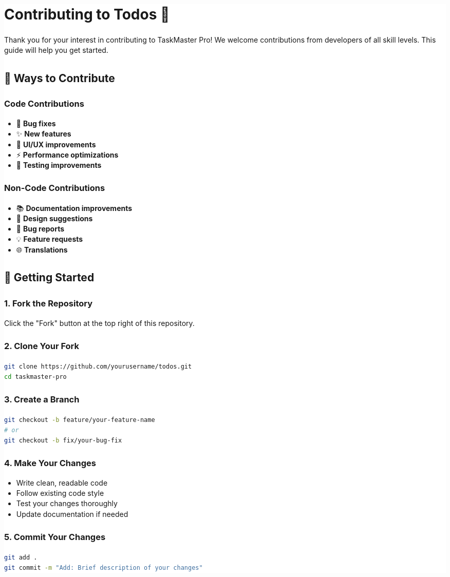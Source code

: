 # Contributing to Todos 🤝

Thank you for your interest in contributing to TaskMaster Pro! We welcome contributions from developers of all skill levels. This guide will help you get started.

## 🌟 Ways to Contribute

### Code Contributions
- 🐛 **Bug fixes**
- ✨ **New features**
- 🎨 **UI/UX improvements**
- ⚡ **Performance optimizations**
- 🧪 **Testing improvements**

### Non-Code Contributions
- 📚 **Documentation improvements**
- 🎨 **Design suggestions**
- 🐛 **Bug reports**
- 💡 **Feature requests**
- 🌐 **Translations**

## 🚀 Getting Started

### 1. Fork the Repository
Click the "Fork" button at the top right of this repository.

### 2. Clone Your Fork
```bash
git clone https://github.com/yourusername/todos.git
cd taskmaster-pro
```

### 3. Create a Branch
```bash
git checkout -b feature/your-feature-name
# or
git checkout -b fix/your-bug-fix
```

### 4. Make Your Changes
- Write clean, readable code
- Follow existing code style
- Test your changes thoroughly
- Update documentation if needed

### 5. Commit Your Changes
```bash
git add .
git commit -m "Add: Brief description of your changes"
```
